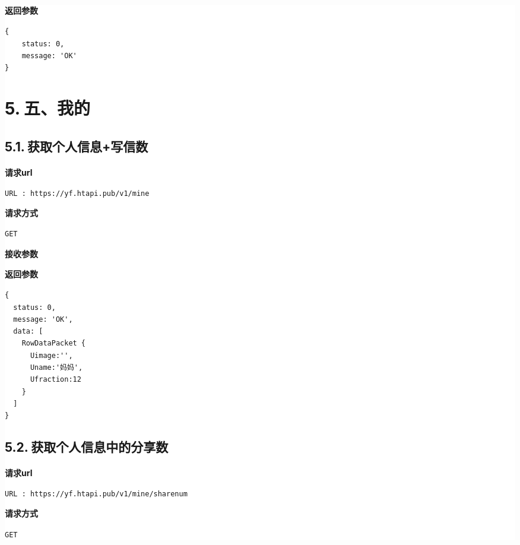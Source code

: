 **返回参数**

```
{
	status: 0,
	message: 'OK'
}
```

# 5. 五、我的

## 5.1. 获取个人信息+写信数

**请求url**

```
URL : https://yf.htapi.pub/v1/mine
```

**请求方式**

```
GET
```

**接收参数**

**返回参数**

```
{
  status: 0,
  message: 'OK',
  data: [
    RowDataPacket {
      Uimage:'',
      Uname:'妈妈',
	  Ufraction:12
    }
  ]
}
```

## 5.2. 获取个人信息中的分享数

**请求url**

```
URL : https://yf.htapi.pub/v1/mine/sharenum
```

**请求方式**

```
GET
```
